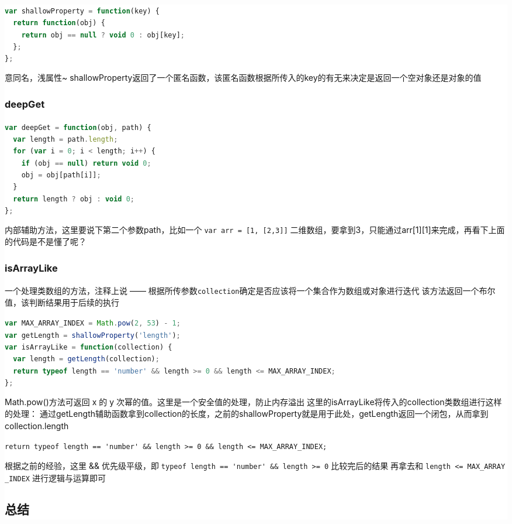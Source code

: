 ```js
var shallowProperty = function(key) {
  return function(obj) {
    return obj == null ? void 0 : obj[key];
  };
};
```

意同名，浅属性~ shallowProperty返回了一个匿名函数，该匿名函数根据所传入的key的有无来决定是返回一个空对象还是对象的值

### deepGet

```js
var deepGet = function(obj, path) {
  var length = path.length;
  for (var i = 0; i < length; i++) {
    if (obj == null) return void 0;
    obj = obj[path[i]];
  }
  return length ? obj : void 0;
};
```

内部辅助方法，这里要说下第二个参数path，比如一个 `var arr = [1, [2,3]]` 二维数组，要拿到3，只能通过arr[1][1]来完成，再看下上面的代码是不是懂了呢？

### isArrayLike 

一个处理类数组的方法，注释上说 —— 根据所传参数`collection`确定是否应该将一个集合作为数组或对象进行迭代
该方法返回一个布尔值，该判断结果用于后续的执行

```js
var MAX_ARRAY_INDEX = Math.pow(2, 53) - 1;
var getLength = shallowProperty('length');
var isArrayLike = function(collection) {
  var length = getLength(collection);
  return typeof length == 'number' && length >= 0 && length <= MAX_ARRAY_INDEX;
};
```

Math.pow()方法可返回 x 的 y 次幂的值。这里是一个安全值的处理，防止内存溢出
这里的isArrayLike将传入的collection类数组进行这样的处理：
通过getLength辅助函数拿到collection的长度，之前的shallowProperty就是用于此处，getLength返回一个闭包，从而拿到 collection.length

    return typeof length == 'number' && length >= 0 && length <= MAX_ARRAY_INDEX;

根据之前的经验，这里 && 优先级平级，即 `typeof length == 'number' && length >= 0` 比较完后的结果 再拿去和 `length <= MAX_ARRAY_INDEX` 进行逻辑与运算即可


## 总结
